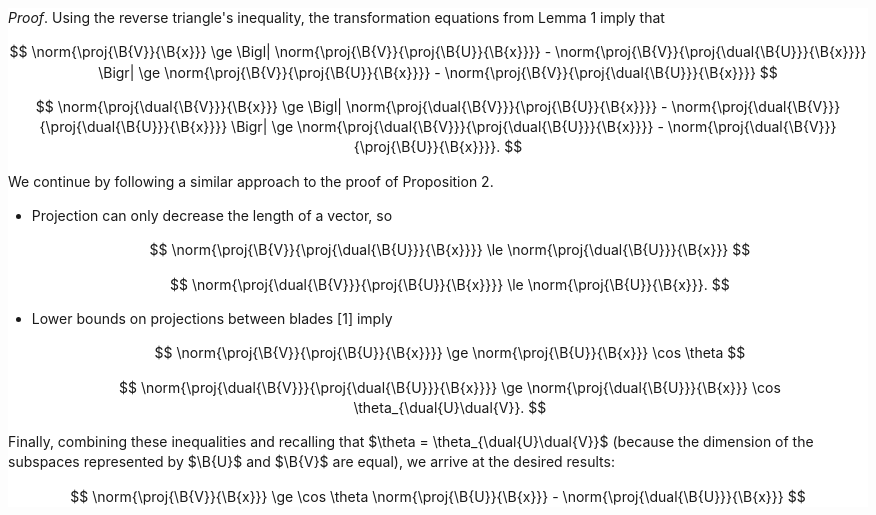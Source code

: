 _Proof_. Using the reverse triangle's inequality, the transformation equations from
Lemma 1 imply that

$$
\norm{\proj{\B{V}}{\B{x}}}
\ge \Bigl|
      \norm{\proj{\B{V}}{\proj{\B{U}}{\B{x}}}}
      - \norm{\proj{\B{V}}{\proj{\dual{\B{U}}}{\B{x}}}}
    \Bigr|
\ge \norm{\proj{\B{V}}{\proj{\B{U}}{\B{x}}}}
    - \norm{\proj{\B{V}}{\proj{\dual{\B{U}}}{\B{x}}}}
$$

$$
\norm{\proj{\dual{\B{V}}}{\B{x}}}
\ge \Bigl|
      \norm{\proj{\dual{\B{V}}}{\proj{\B{U}}{\B{x}}}}
      - \norm{\proj{\dual{\B{V}}}{\proj{\dual{\B{U}}}{\B{x}}}}
    \Bigr|
\ge \norm{\proj{\dual{\B{V}}}{\proj{\dual{\B{U}}}{\B{x}}}}
    - \norm{\proj{\dual{\B{V}}}{\proj{\B{U}}{\B{x}}}}.
$$

We continue by following a similar approach to the proof of Proposition 2.

* Projection can only decrease the length of a vector, so

  $$
  \norm{\proj{\B{V}}{\proj{\dual{\B{U}}}{\B{x}}}} \le \norm{\proj{\dual{\B{U}}}{\B{x}}}
  $$

  $$
  \norm{\proj{\dual{\B{V}}}{\proj{\B{U}}{\B{x}}}} \le \norm{\proj{\B{U}}{\B{x}}}.
  $$

* Lower bounds on projections between blades [1] imply

  $$
  \norm{\proj{\B{V}}{\proj{\B{U}}{\B{x}}}}
  \ge \norm{\proj{\B{U}}{\B{x}}} \cos \theta
  $$

  $$
  \norm{\proj{\dual{\B{V}}}{\proj{\dual{\B{U}}}{\B{x}}}}
  \ge \norm{\proj{\dual{\B{U}}}{\B{x}}} \cos \theta_{\dual{U}\dual{V}}.
  $$

Finally, combining these inequalities and recalling that
$\theta = \theta_{\dual{U}\dual{V}}$ (because the dimension of the subspaces
represented by $\B{U}$ and $\B{V}$ are equal), we arrive at the desired results:

$$
\norm{\proj{\B{V}}{\B{x}}}
\ge \cos \theta \norm{\proj{\B{U}}{\B{x}}} - \norm{\proj{\dual{\B{U}}}{\B{x}}}
$$
